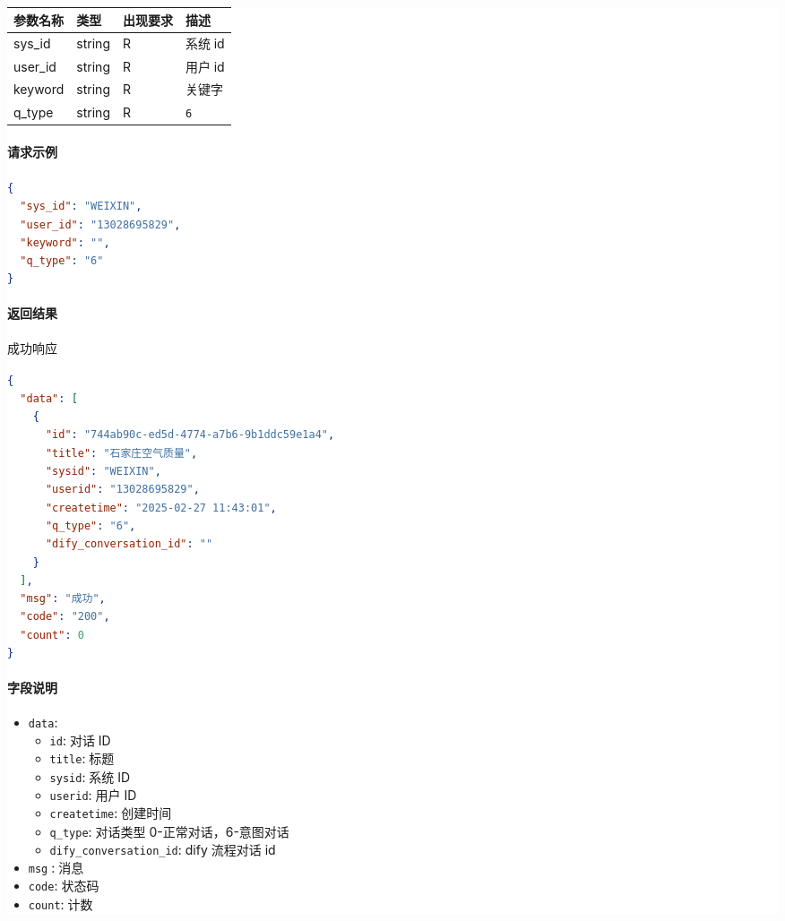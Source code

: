 | 参数名称 | 类型   | 出现要求 | 描述    |
| :------- | :----- | :------- | :------ |
| sys_id   | string | R        | 系统 id |
| user_id  | string | R        | 用户 id |
| keyword  | string | R        | 关键字  |
| q_type   | string | R        | `6`     |

#### 请求示例

```json
{
  "sys_id": "WEIXIN",
  "user_id": "13028695829",
  "keyword": "",
  "q_type": "6"
}
```

#### 返回结果

成功响应

```json
{
  "data": [
    {
      "id": "744ab90c-ed5d-4774-a7b6-9b1ddc59e1a4",
      "title": "石家庄空气质量",
      "sysid": "WEIXIN",
      "userid": "13028695829",
      "createtime": "2025-02-27 11:43:01",
      "q_type": "6",
      "dify_conversation_id": ""
    }
  ],
  "msg": "成功",
  "code": "200",
  "count": 0
}
```

#### 字段说明

- `data`:
  - `id`: 对话 ID
  - `title`: 标题
  - `sysid`: 系统 ID
  - `userid`: 用户 ID
  - `createtime`: 创建时间
  - `q_type`: 对话类型 0-正常对话，6-意图对话
  - `dify_conversation_id`: dify 流程对话 id
- `msg` : 消息
- `code`: 状态码
- `count`: 计数
